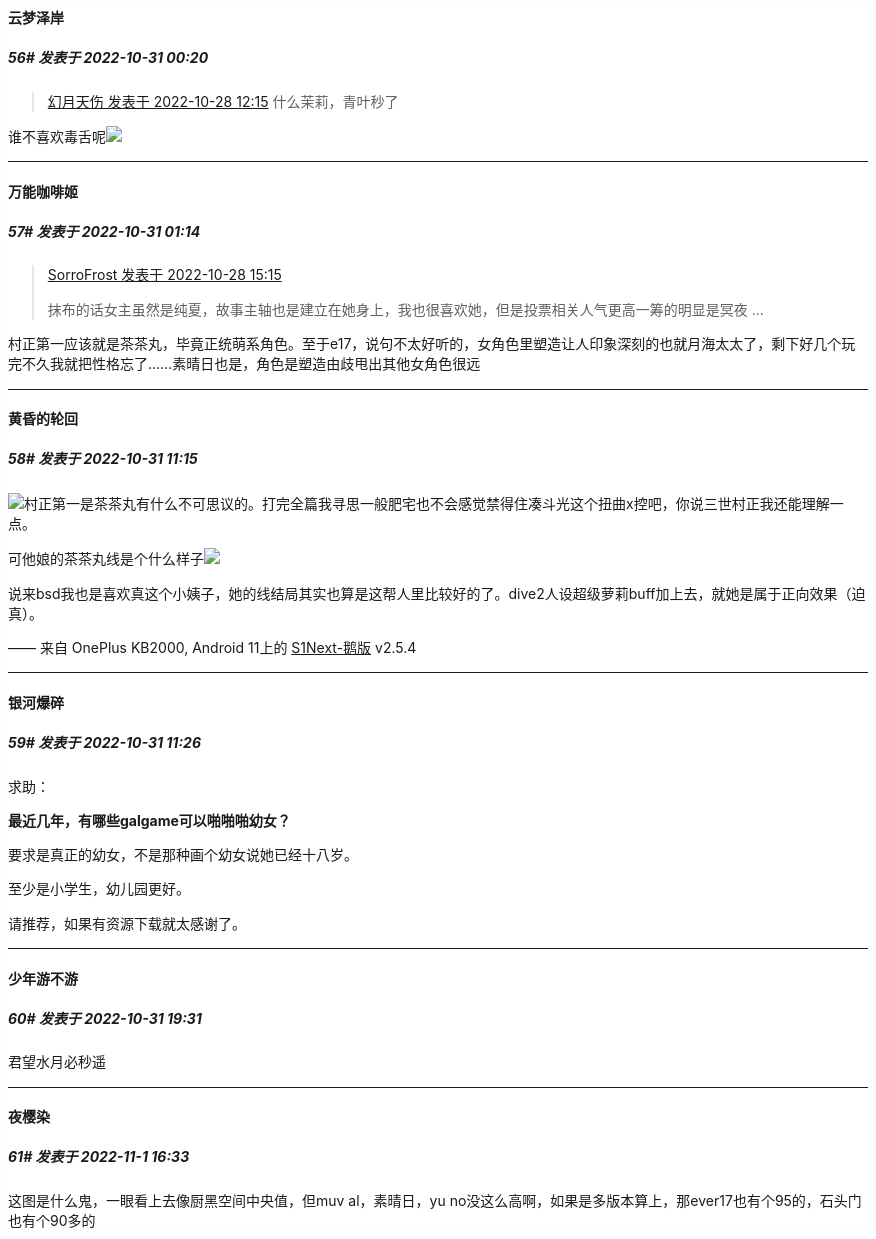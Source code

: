 ####  云梦泽岸  
##### 56#       发表于 2022-10-31 00:20

<blockquote><a href="httphttps://bbs.saraba1st.com/2b/forum.php?mod=redirect&amp;goto=findpost&amp;pid=58143304&amp;ptid=2101822" target="_blank">幻月天伤 发表于 2022-10-28 12:15</a>
什么茉莉，青叶秒了</blockquote>
谁不喜欢毒舌呢<img src="https://static.saraba1st.com/image/smiley/face2017/042.png" referrerpolicy="no-referrer">

*****

####  万能咖啡姬  
##### 57#       发表于 2022-10-31 01:14

<blockquote><a href="httphttps://bbs.saraba1st.com/2b/forum.php?mod=redirect&amp;goto=findpost&amp;pid=58145870&amp;ptid=2101822" target="_blank">SorroFrost 发表于 2022-10-28 15:15</a>

抹布的话女主虽然是纯夏，故事主轴也是建立在她身上，我也很喜欢她，但是投票相关人气更高一筹的明显是冥夜 ...</blockquote>
村正第一应该就是茶茶丸，毕竟正统萌系角色。至于e17，说句不太好听的，女角色里塑造让人印象深刻的也就月海太太了，剩下好几个玩完不久我就把性格忘了……素晴日也是，角色是塑造由歧甩出其他女角色很远

*****

####  黄昏的轮回  
##### 58#       发表于 2022-10-31 11:15

<img src="https://static.saraba1st.com/image/smiley/face2017/035.png" referrerpolicy="no-referrer">村正第一是茶茶丸有什么不可思议的。打完全篇我寻思一般肥宅也不会感觉禁得住凑斗光这个扭曲x控吧，你说三世村正我还能理解一点。

可他娘的茶茶丸线是个什么样子<img src="https://static.saraba1st.com/image/smiley/face2017/118.png" referrerpolicy="no-referrer">

说来bsd我也是喜欢真这个小姨子，她的线结局其实也算是这帮人里比较好的了。dive2人设超级萝莉buff加上去，就她是属于正向效果（迫真）。

—— 来自 OnePlus KB2000, Android 11上的 [S1Next-鹅版](https://github.com/ykrank/S1-Next/releases) v2.5.4

*****

####  银河爆碎  
##### 59#       发表于 2022-10-31 11:26

求助：

<strong>最近几年，有哪些galgame可以啪啪啪幼女？</strong>

要求是真正的幼女，不是那种画个幼女说她已经十八岁。

至少是小学生，幼儿园更好。

请推荐，如果有资源下载就太感谢了。

*****

####  少年游不游  
##### 60#       发表于 2022-10-31 19:31

君望水月必秒遥



*****

####  夜樱染  
##### 61#       发表于 2022-11-1 16:33

这图是什么鬼，一眼看上去像厨黑空间中央值，但muv al，素晴日，yu no没这么高啊，如果是多版本算上，那ever17也有个95的，石头门也有个90多的

